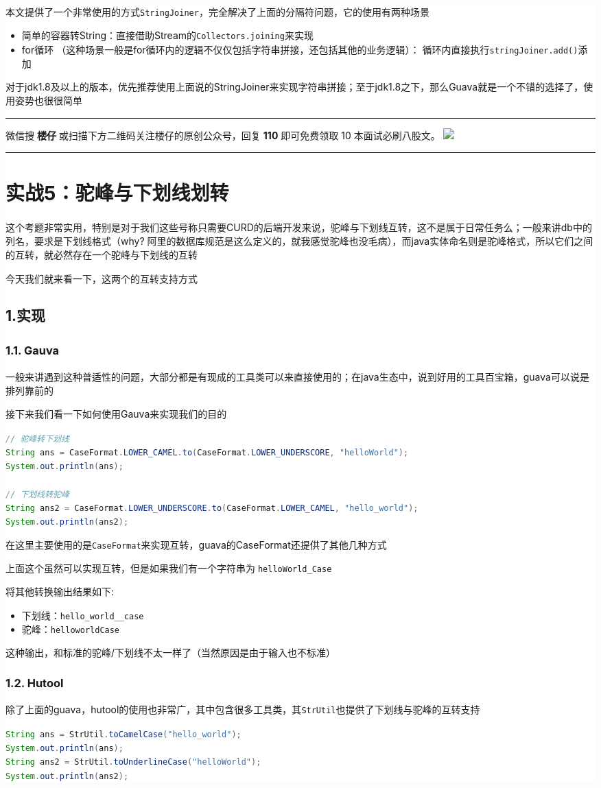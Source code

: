 本文提供了一个非常使用的方式`StringJoiner`，完全解决了上面的分隔符问题，它的使用有两种场景

- 简单的容器转String：直接借助Stream的`Collectors.joining`来实现
- for循环 （这种场景一般是for循环内的逻辑不仅仅包括字符串拼接，还包括其他的业务逻辑）： 循环内直接执行`stringJoiner.add()`添加

对于jdk1.8及以上的版本，优先推荐使用上面说的StringJoiner来实现字符串拼接；至于jdk1.8之下，那么Guava就是一个不错的选择了，使用姿势也很很简单

---

微信搜 **楼仔** 或扫描下方二维码关注楼仔的原创公众号，回复 **110** 即可免费领取 10 本面试必刷八股文。
![](https://files.mdnice.com/user/13837/4b47ac79-8256-47cf-ac1a-036729635246.png)

---

# 实战5：驼峰与下划线划转

这个考题非常实用，特别是对于我们这些号称只需要CURD的后端开发来说，驼峰与下划线互转，这不是属于日常任务么；一般来讲db中的列名，要求是下划线格式（why? 阿里的数据库规范是这么定义的，就我感觉驼峰也没毛病），而java实体命名则是驼峰格式，所以它们之间的互转，就必然存在一个驼峰与下划线的互转

今天我们就来看一下，这两个的互转支持方式



## 1.实现

### 1.1. Gauva

一般来讲遇到这种普适性的问题，大部分都是有现成的工具类可以来直接使用的；在java生态中，说到好用的工具百宝箱，guava可以说是排列靠前的

接下来我们看一下如何使用Gauva来实现我们的目的

```java
// 驼峰转下划线
String ans = CaseFormat.LOWER_CAMEL.to(CaseFormat.LOWER_UNDERSCORE, "helloWorld");
System.out.println(ans);

// 下划线转驼峰
String ans2 = CaseFormat.LOWER_UNDERSCORE.to(CaseFormat.LOWER_CAMEL, "hello_world");
System.out.println(ans2);
```

在这里主要使用的是`CaseFormat`来实现互转，guava的CaseFormat还提供了其他几种方式

上面这个虽然可以实现互转，但是如果我们有一个字符串为 `helloWorld_Case`

将其他转换输出结果如下:

- 下划线：`hello_world__case`
- 驼峰：`helloworldCase`

这种输出，和标准的驼峰/下划线不太一样了（当然原因是由于输入也不标准）

### 1.2. Hutool

除了上面的guava，hutool的使用也非常广，其中包含很多工具类，其`StrUtil`也提供了下划线与驼峰的互转支持

```java
String ans = StrUtil.toCamelCase("hello_world");
System.out.println(ans);
String ans2 = StrUtil.toUnderlineCase("helloWorld");
System.out.println(ans2);
```

